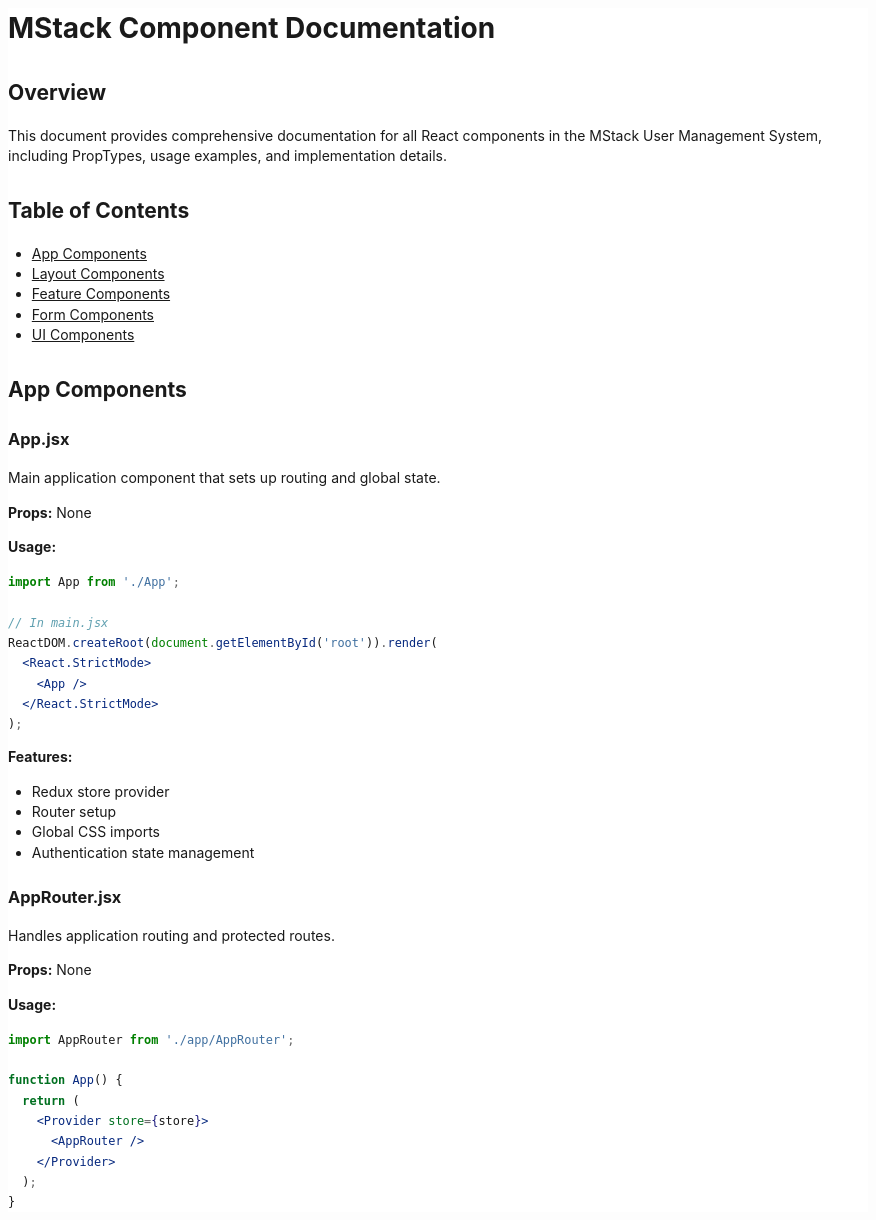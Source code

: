 # MStack Component Documentation

## Overview
This document provides comprehensive documentation for all React components in the MStack User Management System, including PropTypes, usage examples, and implementation details.

## Table of Contents
- [App Components](#app-components)
- [Layout Components](#layout-components)
- [Feature Components](#feature-components)
- [Form Components](#form-components)
- [UI Components](#ui-components)

## App Components

### App.jsx
Main application component that sets up routing and global state.

**Props:** None

**Usage:**
```jsx
import App from './App';

// In main.jsx
ReactDOM.createRoot(document.getElementById('root')).render(
  <React.StrictMode>
    <App />
  </React.StrictMode>
);
```

**Features:**
- Redux store provider
- Router setup
- Global CSS imports
- Authentication state management

### AppRouter.jsx
Handles application routing and protected routes.

**Props:** None

**Usage:**
```jsx
import AppRouter from './app/AppRouter';

function App() {
  return (
    <Provider store={store}>
      <AppRouter />
    </Provider>
  );
}
```
